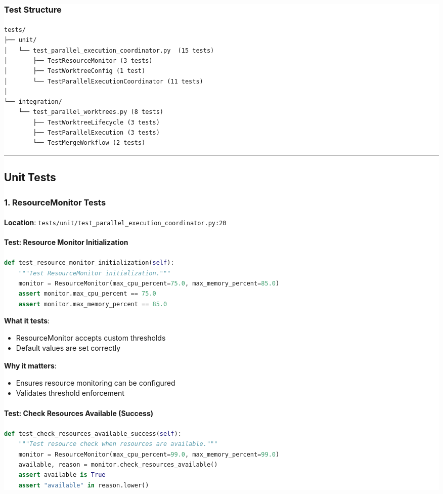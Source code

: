 ### Test Structure

```
tests/
├── unit/
│   └── test_parallel_execution_coordinator.py  (15 tests)
│       ├── TestResourceMonitor (3 tests)
│       ├── TestWorktreeConfig (1 test)
│       └── TestParallelExecutionCoordinator (11 tests)
│
└── integration/
    └── test_parallel_worktrees.py (8 tests)
        ├── TestWorktreeLifecycle (3 tests)
        ├── TestParallelExecution (3 tests)
        └── TestMergeWorkflow (2 tests)
```

---

## Unit Tests

### 1. ResourceMonitor Tests

**Location**: `tests/unit/test_parallel_execution_coordinator.py:20`

#### Test: Resource Monitor Initialization

```python
def test_resource_monitor_initialization(self):
    """Test ResourceMonitor initialization."""
    monitor = ResourceMonitor(max_cpu_percent=75.0, max_memory_percent=85.0)
    assert monitor.max_cpu_percent == 75.0
    assert monitor.max_memory_percent == 85.0
```

**What it tests**:
- ResourceMonitor accepts custom thresholds
- Default values are set correctly

**Why it matters**:
- Ensures resource monitoring can be configured
- Validates threshold enforcement

#### Test: Check Resources Available (Success)

```python
def test_check_resources_available_success(self):
    """Test resource check when resources are available."""
    monitor = ResourceMonitor(max_cpu_percent=99.0, max_memory_percent=99.0)
    available, reason = monitor.check_resources_available()
    assert available is True
    assert "available" in reason.lower()
```
